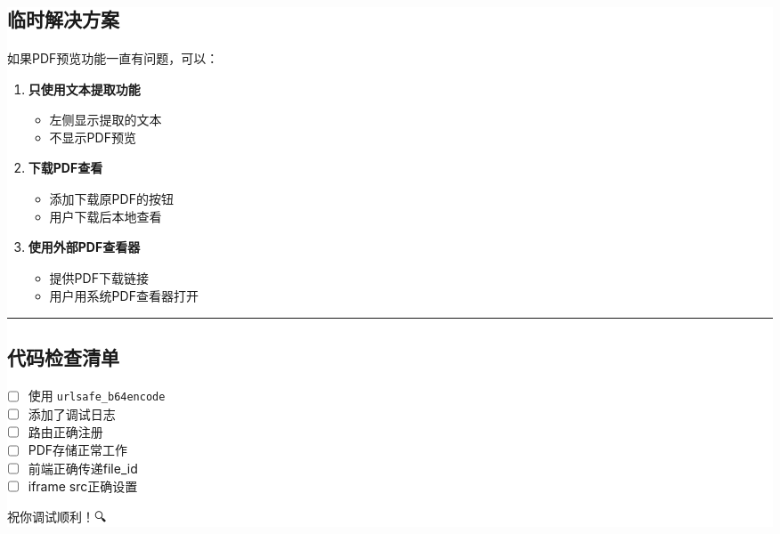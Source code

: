 
## 临时解决方案

如果PDF预览功能一直有问题，可以：

1. **只使用文本提取功能**
   - 左侧显示提取的文本
   - 不显示PDF预览

2. **下载PDF查看**
   - 添加下载原PDF的按钮
   - 用户下载后本地查看

3. **使用外部PDF查看器**
   - 提供PDF下载链接
   - 用户用系统PDF查看器打开

---

## 代码检查清单

- [ ] 使用 `urlsafe_b64encode`
- [ ] 添加了调试日志
- [ ] 路由正确注册
- [ ] PDF存储正常工作
- [ ] 前端正确传递file_id
- [ ] iframe src正确设置

祝你调试顺利！🔍

